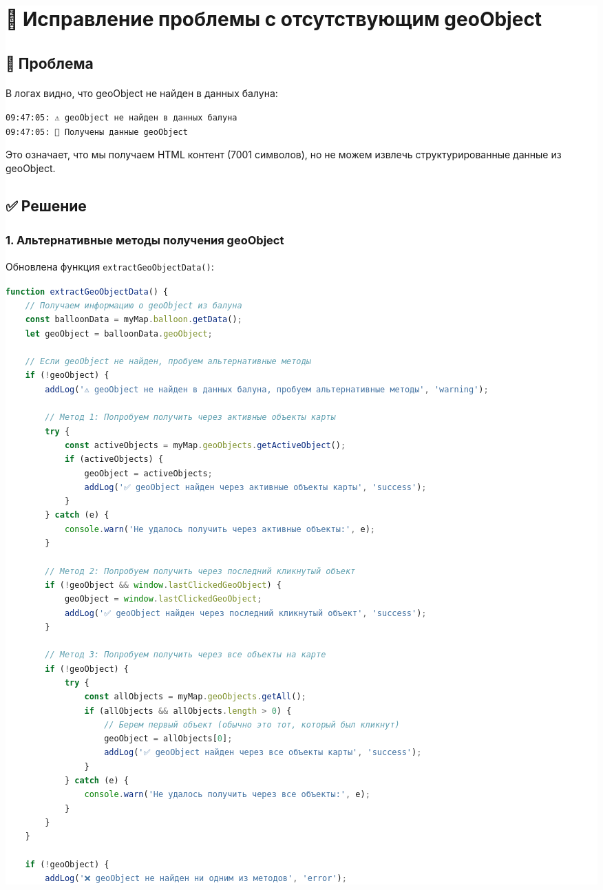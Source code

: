# 🔧 Исправление проблемы с отсутствующим geoObject

## 🚨 Проблема

В логах видно, что geoObject не найден в данных балуна:
```
09:47:05: ⚠️ geoObject не найден в данных балуна
09:47:05: 📍 Получены данные geoObject
```

Это означает, что мы получаем HTML контент (7001 символов), но не можем извлечь структурированные данные из geoObject.

## ✅ Решение

### 1. **Альтернативные методы получения geoObject**

Обновлена функция `extractGeoObjectData()`:

```javascript
function extractGeoObjectData() {
    // Получаем информацию о geoObject из балуна
    const balloonData = myMap.balloon.getData();
    let geoObject = balloonData.geoObject;
    
    // Если geoObject не найден, пробуем альтернативные методы
    if (!geoObject) {
        addLog('⚠️ geoObject не найден в данных балуна, пробуем альтернативные методы', 'warning');
        
        // Метод 1: Попробуем получить через активные объекты карты
        try {
            const activeObjects = myMap.geoObjects.getActiveObject();
            if (activeObjects) {
                geoObject = activeObjects;
                addLog('✅ geoObject найден через активные объекты карты', 'success');
            }
        } catch (e) {
            console.warn('Не удалось получить через активные объекты:', e);
        }
        
        // Метод 2: Попробуем получить через последний кликнутый объект
        if (!geoObject && window.lastClickedGeoObject) {
            geoObject = window.lastClickedGeoObject;
            addLog('✅ geoObject найден через последний кликнутый объект', 'success');
        }
        
        // Метод 3: Попробуем получить через все объекты на карте
        if (!geoObject) {
            try {
                const allObjects = myMap.geoObjects.getAll();
                if (allObjects && allObjects.length > 0) {
                    // Берем первый объект (обычно это тот, который был кликнут)
                    geoObject = allObjects[0];
                    addLog('✅ geoObject найден через все объекты карты', 'success');
                }
            } catch (e) {
                console.warn('Не удалось получить через все объекты:', e);
            }
        }
    }
    
    if (!geoObject) {
        addLog('❌ geoObject не найден ни одним из методов', 'error');
```